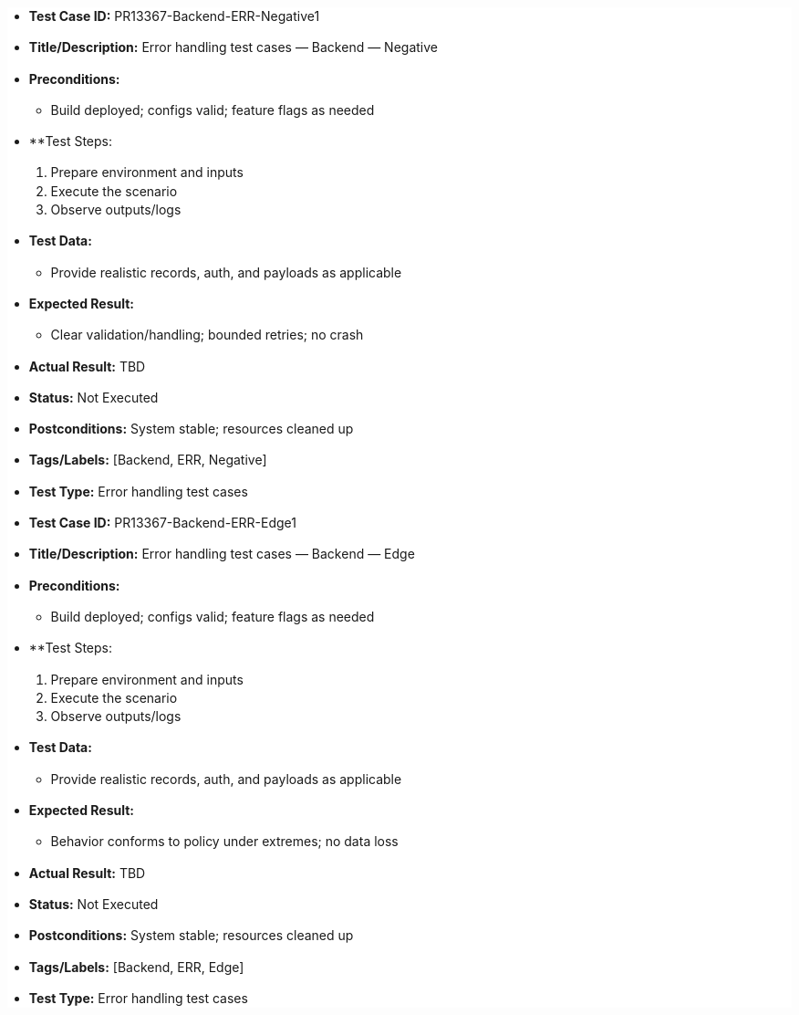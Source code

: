 - **Test Case ID:** PR13367-Backend-ERR-Negative1
- **Title/Description:** Error handling test cases — Backend — Negative
- **Preconditions:**
  - Build deployed; configs valid; feature flags as needed
- **Test Steps:
  1. Prepare environment and inputs
  2. Execute the scenario
  3. Observe outputs/logs
- **Test Data:**
  - Provide realistic records, auth, and payloads as applicable
- **Expected Result:**
  - Clear validation/handling; bounded retries; no crash
- **Actual Result:** TBD
- **Status:** Not Executed
- **Postconditions:** System stable; resources cleaned up
- **Tags/Labels:** [Backend, ERR, Negative]
- **Test Type:** Error handling test cases

- **Test Case ID:** PR13367-Backend-ERR-Edge1
- **Title/Description:** Error handling test cases — Backend — Edge
- **Preconditions:**
  - Build deployed; configs valid; feature flags as needed
- **Test Steps:
  1. Prepare environment and inputs
  2. Execute the scenario
  3. Observe outputs/logs
- **Test Data:**
  - Provide realistic records, auth, and payloads as applicable
- **Expected Result:**
  - Behavior conforms to policy under extremes; no data loss
- **Actual Result:** TBD
- **Status:** Not Executed
- **Postconditions:** System stable; resources cleaned up
- **Tags/Labels:** [Backend, ERR, Edge]
- **Test Type:** Error handling test cases
